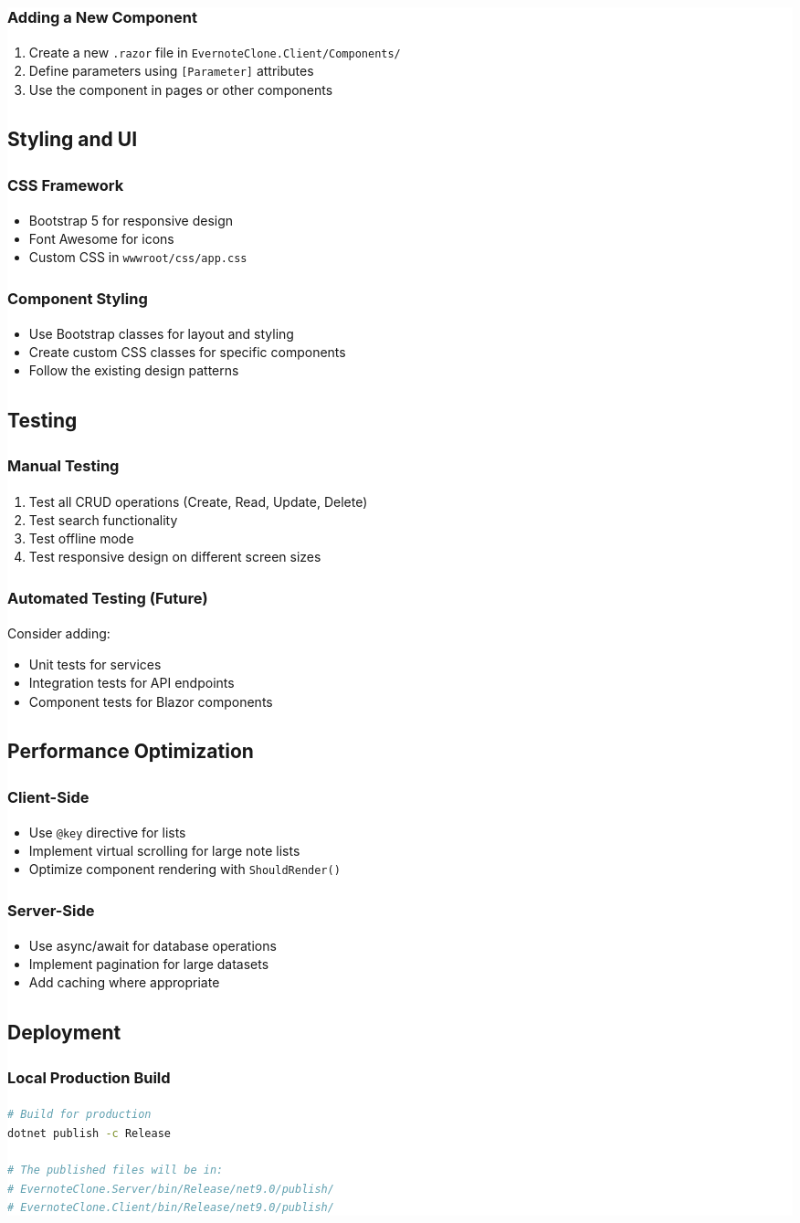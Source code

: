 ### Adding a New Component
1. Create a new `.razor` file in `EvernoteClone.Client/Components/`
2. Define parameters using `[Parameter]` attributes
3. Use the component in pages or other components

## Styling and UI

### CSS Framework
- Bootstrap 5 for responsive design
- Font Awesome for icons
- Custom CSS in `wwwroot/css/app.css`

### Component Styling
- Use Bootstrap classes for layout and styling
- Create custom CSS classes for specific components
- Follow the existing design patterns

## Testing

### Manual Testing
1. Test all CRUD operations (Create, Read, Update, Delete)
2. Test search functionality
3. Test offline mode
4. Test responsive design on different screen sizes

### Automated Testing (Future)
Consider adding:
- Unit tests for services
- Integration tests for API endpoints
- Component tests for Blazor components

## Performance Optimization

### Client-Side
- Use `@key` directive for lists
- Implement virtual scrolling for large note lists
- Optimize component rendering with `ShouldRender()`

### Server-Side
- Use async/await for database operations
- Implement pagination for large datasets
- Add caching where appropriate

## Deployment

### Local Production Build
```bash
# Build for production
dotnet publish -c Release

# The published files will be in:
# EvernoteClone.Server/bin/Release/net9.0/publish/
# EvernoteClone.Client/bin/Release/net9.0/publish/
```
